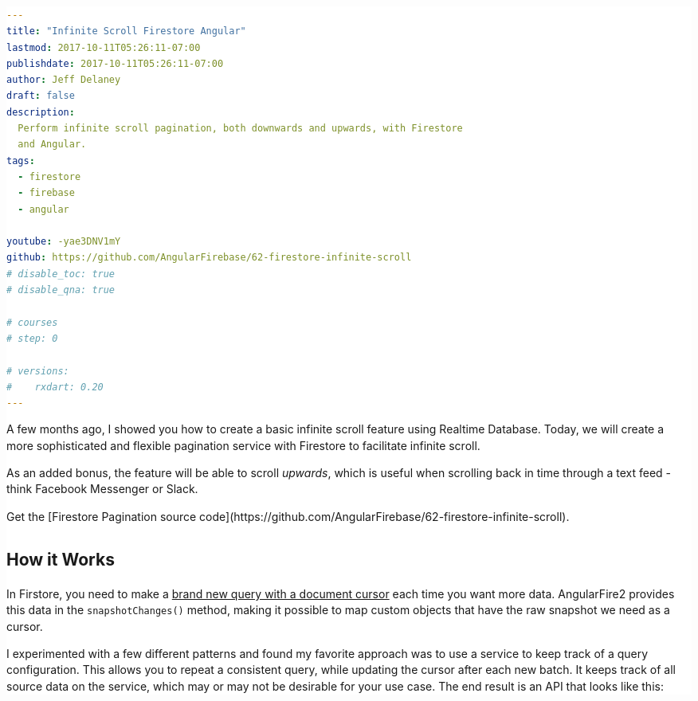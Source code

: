 ```yaml
---
title: "Infinite Scroll Firestore Angular"
lastmod: 2017-10-11T05:26:11-07:00
publishdate: 2017-10-11T05:26:11-07:00
author: Jeff Delaney
draft: false
description:
  Perform infinite scroll pagination, both downwards and upwards, with Firestore
  and Angular.
tags:
  - firestore
  - firebase
  - angular

youtube: -yae3DNV1mY
github: https://github.com/AngularFirebase/62-firestore-infinite-scroll
# disable_toc: true
# disable_qna: true

# courses
# step: 0

# versions:
#    rxdart: 0.20
---
```


A few months ago, I showed you how to create a basic infinite scroll feature
using Realtime Database. Today, we will create a more sophisticated and flexible
pagination service with Firestore to facilitate infinite scroll.

As an added bonus, the feature will be able to scroll _upwards_, which is useful
when scrolling back in time through a text feed - think Facebook Messenger or
Slack.

<p class="success">Get the [Firestore Pagination source code](https://github.com/AngularFirebase/62-firestore-infinite-scroll).</p>

## How it Works

In Firstore, you need to make a
[brand new query with a document cursor](https://firebase.google.com/docs/firestore/query-data/query-cursors)
each time you want more data. AngularFire2 provides this data in the
`snapshotChanges()` method, making it possible to map custom objects that have
the raw snapshot we need as a cursor.

I experimented with a few different patterns and found my favorite approach was
to use a service to keep track of a query configuration. This allows you to
repeat a consistent query, while updating the cursor after each new batch. It
keeps track of all source data on the service, which may or may not be desirable
for your use case. The end result is an API that looks like this:
